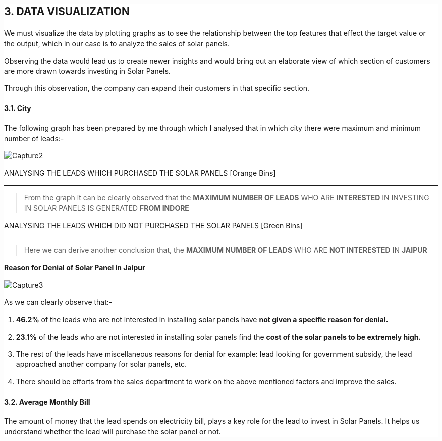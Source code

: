 



## 3. DATA VISUALIZATION

We must visualize the data by plotting graphs as to see the relationship between the top features that effect the target value or the output, which in our case is to analyze the sales of solar panels.

Observing the data would lead us to create newer insights and would bring out an elaborate view of which section of customers are more drawn towards investing in Solar Panels. 

Through this observation, the company can expand their customers in that specific section.

#### 3.1. City

The following graph has been prepared by me through which I analysed that in which city there were maximum and minimum number of leads:-

![Capture2](Capture2.png)

ANALYSING THE LEADS WHICH PURCHASED THE SOLAR PANELS [Orange Bins]

___

> From the graph it can be clearly observed that the **MAXIMUM NUMBER OF LEADS** WHO ARE **INTERESTED** IN INVESTING IN SOLAR PANELS IS GENERATED **FROM INDORE**

ANALYSING THE LEADS WHICH DID NOT PURCHASED THE SOLAR PANELS [Green Bins]

___

>  Here we can derive another conclusion that, the **MAXIMUM NUMBER OF LEADS** WHO ARE **NOT INTERESTED** IN **JAIPUR**



**Reason for Denial of Solar Panel in Jaipur**

![Capture3](Capture3.png)

 As we can clearly observe that:-

1. **46.2%** of the leads who are not interested in installing solar panels have **not given a specific reason for denial.**

2. **23.1%** of the leads who are not interested in installing solar panels find the **cost of the solar panels to be extremely high.**

3. The rest of the leads have miscellaneous reasons for denial for example: lead looking for government subsidy, the lead approached another company for solar panels, etc.

4. There should be efforts from the sales department to work on the above mentioned factors and improve the sales.

   

#### 3.2. Average Monthly Bill

The amount of money that the lead spends on electricity bill, plays a key role for the lead to invest in Solar Panels. It helps us understand whether the lead will purchase the solar panel or not. 
